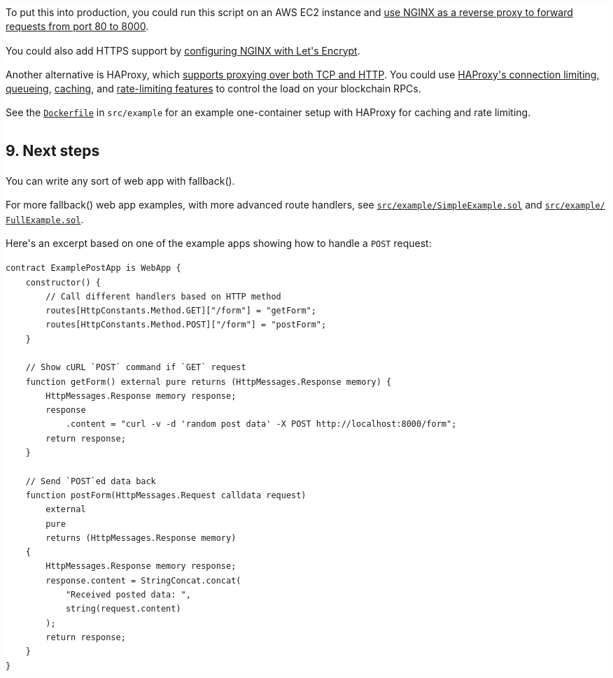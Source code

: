 To put this into production, you could run this script on an AWS EC2 instance and [use NGINX as a reverse proxy to forward requests from port 80 to 8000](https://www.digitalocean.com/community/tutorials/how-to-set-up-a-node-js-application-for-production-on-ubuntu-20-04).

You could also add HTTPS support by [configuring NGINX with Let's Encrypt](https://www.digitalocean.com/community/tutorials/how-to-secure-nginx-with-let-s-encrypt-on-ubuntu-20-04).

Another alternative is HAProxy, which [supports proxying over both TCP and HTTP](https://www.haproxy.com/blog/layer-4-and-layer-7-proxy-mode/). You could use [HAProxy's connection limiting, queueing](https://www.haproxy.com/blog/protect-servers-with-haproxy-connection-limits-and-queues/), [caching](https://www.haproxy.com/blog/accelerate-your-apis-by-using-the-haproxy-cache/), and [rate-limiting features](https://www.haproxy.com/blog/four-examples-of-haproxy-rate-limiting/) to control the load on your blockchain RPCs.

See the [`Dockerfile`](https://github.com/nathanhleung/fallback/blob/main/src/example/Dockerfile) in `src/example` for an example one-container setup with HAProxy for caching and rate limiting.

## 9. Next steps

You can write any sort of web app with fallback().

For more fallback() web app examples, with more advanced route handlers, see [`src/example/SimpleExample.sol`](https://github.com/nathanhleung/fallback/blob/main/src/example/FullExample.sol) and [`src/example/FullExample.sol`](https://github.com/nathanhleung/fallback/blob/main/src/example/FullExample.sol).

Here's an excerpt based on one of the example apps showing how to handle a `POST` request:

```solidity title="ExamplePostApp.sol" showLineNumbers
contract ExamplePostApp is WebApp {
    constructor() {
        // Call different handlers based on HTTP method
        routes[HttpConstants.Method.GET]["/form"] = "getForm";
        routes[HttpConstants.Method.POST]["/form"] = "postForm";
    }

    // Show cURL `POST` command if `GET` request
    function getForm() external pure returns (HttpMessages.Response memory) {
        HttpMessages.Response memory response;
        response
            .content = "curl -v -d 'random post data' -X POST http://localhost:8000/form";
        return response;
    }

    // Send `POST`ed data back
    function postForm(HttpMessages.Request calldata request)
        external
        pure
        returns (HttpMessages.Response memory)
    {
        HttpMessages.Response memory response;
        response.content = StringConcat.concat(
            "Received posted data: ",
            string(request.content)
        );
        return response;
    }
}
```
